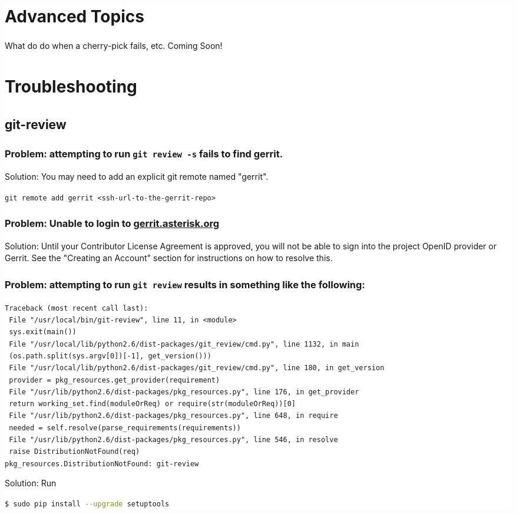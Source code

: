 Advanced Topics
===============

What do do when a cherry-pick fails, etc.  Coming Soon!



Troubleshooting
===============

git-review
----------

### Problem: attempting to run `git review -s` fails to find gerrit.

Solution: You may need to add an explicit git remote named "gerrit".

```
git remote add gerrit <ssh-url-to-the-gerrit-repo>

```

### Problem:  Unable to login to [gerrit.asterisk.org](http://gerrit.asterisk.org)

Solution: Until your Contributor License Agreement is approved, you will not be able to sign into the project OpenID provider or Gerrit. See the "Creating an Account" section for instructions on how to resolve this.

### Problem: attempting to run `git review` results in something like the following:

```
Traceback (most recent call last):
 File "/usr/local/bin/git-review", line 11, in <module>
 sys.exit(main())
 File "/usr/local/lib/python2.6/dist-packages/git_review/cmd.py", line 1132, in main
 (os.path.split(sys.argv[0])[-1], get_version()))
 File "/usr/local/lib/python2.6/dist-packages/git_review/cmd.py", line 180, in get_version
 provider = pkg_resources.get_provider(requirement)
 File "/usr/lib/python2.6/dist-packages/pkg_resources.py", line 176, in get_provider
 return working_set.find(moduleOrReq) or require(str(moduleOrReq))[0]
 File "/usr/lib/python2.6/dist-packages/pkg_resources.py", line 648, in require
 needed = self.resolve(parse_requirements(requirements))
 File "/usr/lib/python2.6/dist-packages/pkg_resources.py", line 546, in resolve
 raise DistributionNotFound(req)
pkg_resources.DistributionNotFound: git-review

```

Solution: Run

```bash title=" " linenums="1"
$ sudo pip install --upgrade setuptools

```


[//]: # (end-warning)
[//]: # (end-note)